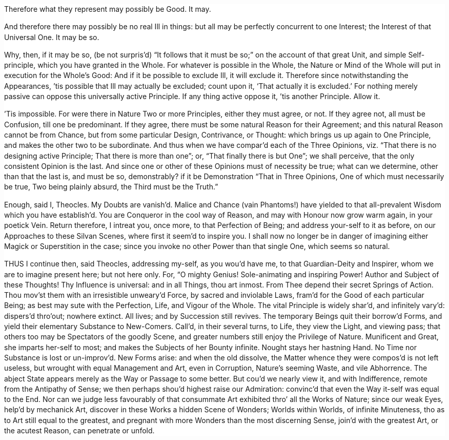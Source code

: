 Therefore what they represent may possibly be Good.
It may.

And therefore there may possibly be no real Ill in things: but all may be perfectly concurrent to one Interest; the Interest of that Universal One.
It may be so.

Why, then, if it may be so, (be not surpris’d) “It follows that it must be so;” on the account of that great Unit, and simple Self-principle, which you have granted in the Whole. For whatever is possible in the Whole, the Nature or Mind of the Whole will put in execution for the Whole’s Good: And if it be possible to exclude Ill, it will exclude it. Therefore since notwithstanding the Appearances, ’tis possible that Ill may actually be excluded; count upon it, ‘That actually it is excluded.’ For nothing merely passive can oppose this universally active Principle. If any thing active oppose it, ’tis another Principle.
Allow it.

’Tis impossible. For were there in Nature Two or more Principles, either they must agree, or not. If they agree not, all must be Confusion, till one be predominant. If they agree, there must be some natural Reason for their Agreement; and this natural Reason cannot be from Chance, but from some particular Design, Contrivance, or Thought: which brings us up again to One Principle, and makes the other two to be subordinate. And thus when we have compar’d each of the Three Opinions, viz. “That there is no designing active Principle; That there is more than one”; or, “That finally there is but One”; we shall perceive, that the only consistent Opinion is the last. And since one or other of these Opinions must of necessity be true; what can we determine, other than that the last is, and must be so, demonstrably? if it be Demonstration “That in Three Opinions, One of which must necessarily be true, Two being plainly absurd, the Third must be the Truth.”

Enough, said I, Theocles. My Doubts are vanish’d. Malice and Chance (vain Phantoms!) have yielded to that all-prevalent Wisdom which you have establish’d. You are Conqueror in the cool way of Reason, and may with Honour now grow warm again, in your poetick Vein. Return therefore, I intreat you, once more, to that Perfection of Being; and address your-self to it as before, on our Approaches to these Silvan Scenes, where first it seem’d to inspire you. I shall now no longer be in danger of imagining either Magick or Superstition in the case; since you invoke no other Power than that single One, which seems so natural.

THUS I continue then, said Theocles, addressing my-self, as you wou’d have me, to that Guardian-Deity and Inspirer, whom we are to imagine present here; but not here only. For, “O mighty Genius! Sole-animating and inspiring Power! Author and Subject of these Thoughts! Thy Influence is universal: and in all Things, thou art inmost. From Thee depend their secret Springs of Action. Thou mov’st them with an irresistible unweary’d Force, by sacred and inviolable Laws, fram’d for the Good of each particular Being; as best may sute with the Perfection, Life, and Vigour of the Whole. The vital Principle is widely shar’d, and infinitely vary’d: dispers’d thro’out; nowhere extinct. All lives; and by Succession still revives. The temporary Beings quit their borrow’d Forms, and yield their elementary Substance to New-Comers. Call’d, in their several turns, to Life, they view the Light, and viewing pass; that others too may be Spectators of the goodly Scene, and greater numbers still enjoy the Privilege of Nature. Munificent and Great, she imparts her-self to most; and makes the Subjects of her Bounty infinite. Nought stays her hastning Hand. No Time nor Substance is lost or un-improv’d. New Forms arise: and when the old dissolve, the Matter whence they were compos’d is not left useless, but wrought with equal Management and Art, even in Corruption, Nature’s seeming Waste, and vile Abhorrence. The abject State appears merely as the Way or Passage to some better. But cou’d we nearly view it, and with Indifference, remote from the Antipathy of Sense; we then perhaps shou’d highest raise our Admiration: convinc’d that even the Way it-self was equal to the End. Nor can we judge less favourably of that consummate Art exhibited thro’ all the Works of Nature; since our weak Eyes, help’d by mechanick Art, discover in these Works a hidden Scene of Wonders; Worlds within Worlds, of infinite Minuteness, tho as to Art still equal to the greatest, and pregnant with more Wonders than the most discerning Sense, join’d with the greatest Art, or the acutest Reason, can penetrate or unfold.
